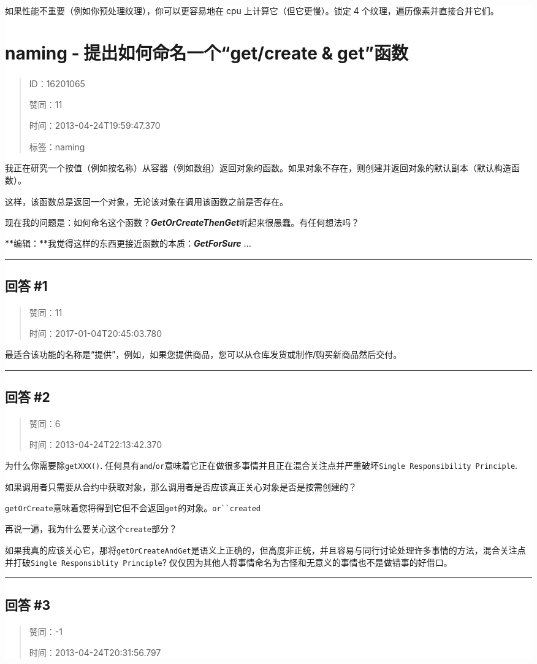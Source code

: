 如果性能不重要（例如你预处理纹理），你可以更容易地在 cpu 上计算它（但它更慢）。锁定 4 个纹理，遍历像素并直接合并它们。

# naming - 提出如何命名一个“get/create & get”函数

> ID：16201065
> 
> 赞同：11
> 
> 时间：2013-04-24T19:59:47.370
> 
> 标签：naming

我正在研究一个按值（例如按名称）从容器（例如数组）返回对象的函数。如果对象不存在，则创建并返回对象的默认副本（默认构造函数）。

这样，该函数总是返回一个对象，无论该对象在调用该函数之前是否存在。

现在我的问题是：如何命名这个函数？***GetOrCreateThenGet***听起来很愚蠢。有任何想法吗？

**编辑：**我觉得这样的东西更接近函数的本质：***GetForSure*** ...

* * *

## 回答 #1

> 赞同：11
> 
> 时间：2017-01-04T20:45:03.780

最适合该功能的名称是“提供”，例如，如果您提供商品，您可以从仓库发货或制作/购买新商品然后交付。

* * *

## 回答 #2

> 赞同：6
> 
> 时间：2013-04-24T22:13:42.370

为什么你需要除`getXXX()`. 任何具有`and`/`or`意味着它正在做很多事情并且正在混合关注点并严重破坏`Single Responsibility Principle`.

如果调用者只需要从合约中获取对象，那么调用者是否应该真正关心对象是否是按需创建的？

`getOrCreate`意味着您将得到它但不会返回`get`的对象。`or``created`

再说一遍，我为什么要关心这个`create`部分？

如果我真的应该关心它，那将`getOrCreateAndGet`是语义上正确的，但高度非正统，并且容易与同行讨论处理许多事情的方法，混合关注点并打破`Single Responsiblity Principle`? 仅仅因为其他人将事情命名为古怪和无意义的事情也不是做错事的好借口。

* * *

## 回答 #3

> 赞同：-1
> 
> 时间：2013-04-24T20:31:56.797
